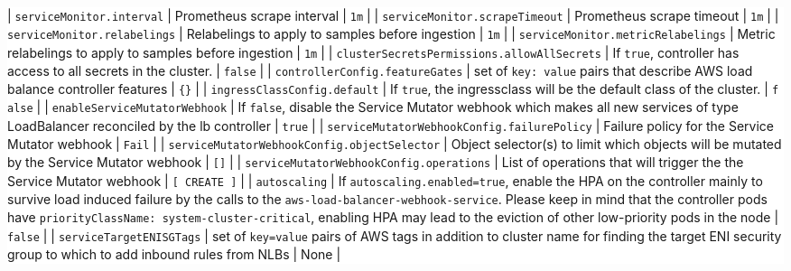 | `serviceMonitor.interval`                      | Prometheus scrape interval                                                                                                                                                                                                                                                                                                                   | `1m`                                             |
| `serviceMonitor.scrapeTimeout`                 | Prometheus scrape timeout                                                                                                                                                                                                                                                                                                                    | `1m`                                             |
| `serviceMonitor.relabelings`                   | Relabelings to apply to samples before ingestion                                                                                                                                                                                                                                                                                             | `1m`                                             |
| `serviceMonitor.metricRelabelings`             | Metric relabelings to apply to samples before ingestion                                                                                                                                                                                                                                                                                      | `1m`                                             |
| `clusterSecretsPermissions.allowAllSecrets`    | If `true`, controller has access to all secrets in the cluster.                                                                                                                                                                                                                                                                              | `false`                                          |
| `controllerConfig.featureGates`                | set of `key: value` pairs that describe AWS load balance controller features                                                                                                                                                                                                                                                                 | `{}`                                             |
| `ingressClassConfig.default`                   | If `true`, the ingressclass will be the default class of the cluster.                                                                                                                                                                                                                                                                        | `false`                                          |
| `enableServiceMutatorWebhook`                  | If `false`, disable the Service Mutator webhook which makes all new services of type LoadBalancer reconciled by the lb controller                                                                                                                                                                                                            | `true`                                           |
| `serviceMutatorWebhookConfig.failurePolicy`    | Failure policy for the Service Mutator webhook                                                                                                                                                                                                                                                                                               | `Fail`                                           |
| `serviceMutatorWebhookConfig.objectSelector`   | Object selector(s) to limit which objects will be mutated by the Service Mutator webhook                                                                                                                                                                                                                                                     | `[]`                                             |
| `serviceMutatorWebhookConfig.operations`       | List of operations that will trigger the the Service Mutator webhook                                                                                                                                                                                                                                                                         | `[ CREATE ]`                                     |
| `autoscaling`                                  | If `autoscaling.enabled=true`, enable the HPA on the controller mainly to survive load induced failure by the calls to the `aws-load-balancer-webhook-service`. Please keep in mind that the controller pods have `priorityClassName: system-cluster-critical`, enabling HPA may lead to the eviction of other low-priority pods in the node | `false`                                          |
| `serviceTargetENISGTags`                       | set of `key=value` pairs of AWS tags in addition to cluster name for finding the target ENI security group to which to add inbound rules from NLBs                                                                                                                                                                                           | None                                             |